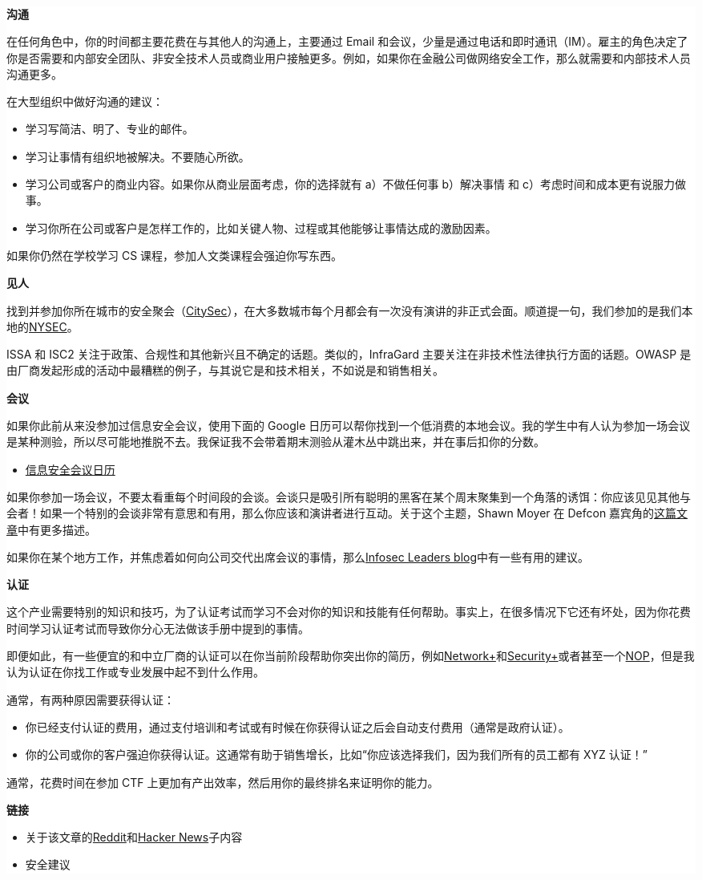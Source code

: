 **沟通**

在任何角色中，你的时间都主要花费在与其他人的沟通上，主要通过 Email 和会议，少量是通过电话和即时通讯（IM）。雇主的角色决定了你是否需要和内部安全团队、非安全技术人员或商业用户接触更多。例如，如果你在金融公司做网络安全工作，那么就需要和内部技术人员沟通更多。

在大型组织中做好沟通的建议：

*   学习写简洁、明了、专业的邮件。

*   学习让事情有组织地被解决。不要随心所欲。

*   学习公司或客户的商业内容。如果你从商业层面考虑，你的选择就有 a）不做任何事 b）解决事情 和 c）考虑时间和成本更有说服力做事。

*   学习你所在公司或客户是怎样工作的，比如关键人物、过程或其他能够让事情达成的激励因素。

如果你仍然在学校学习 CS 课程，参加人文类课程会强迫你写东西。

**见人**

找到并参加你所在城市的安全聚会（[CitySec](http://www.reddit.com/r/netsec/wiki/meetups/citysec)），在大多数城市每个月都会有一次没有演讲的非正式会面。顺道提一句，我们参加的是我们本地的[NYSEC](https://twitter.com/nysecsec)。

ISSA 和 ISC2 关注于政策、合规性和其他新兴且不确定的话题。类似的，InfraGard 主要关注在非技术性法律执行方面的话题。OWASP 是由厂商发起形成的活动中最糟糕的例子，与其说它是和技术相关，不如说是和销售相关。

**会议**

如果你此前从来没参加过信息安全会议，使用下面的 Google 日历可以帮你找到一个低消费的本地会议。我的学生中有人认为参加一场会议是某种测验，所以尽可能地推脱不去。我保证我不会带着期末测验从灌木丛中跳出来，并在事后扣你的分数。

*   [信息安全会议日历](https://www.google.com/calendar/embed?src=pe2ikdbe6b841od6e26ato0asc@group.calendar.google.com)

如果你参加一场会议，不要太看重每个时间段的会谈。会谈只是吸引所有聪明的黑客在某个周末聚集到一个角落的诱饵：你应该见见其他与会者！如果一个特别的会谈非常有意思和有用，那么你应该和演讲者进行互动。关于这个主题，Shawn Moyer 在 Defcon 嘉宾角的[这篇文章](https://www.defcon.org/html/links/dc-speakerscorner.html#idols-moyer)中有更多描述。

如果你在某个地方工作，并焦虑着如何向公司交代出席会议的事情，那么[Infosec Leaders blog](http://www.infosecleaders.com/2010/03/career-advice-tuesday-making-the-case-for-conference-attendance/)中有一些有用的建议。

**认证**

这个产业需要特别的知识和技巧，为了认证考试而学习不会对你的知识和技能有任何帮助。事实上，在很多情况下它还有坏处，因为你花费时间学习认证考试而导致你分心无法做该手册中提到的事情。

即便如此，有一些便宜的和中立厂商的认证可以在你当前阶段帮助你突出你的简历，例如[Network+](http://certifications.comptia.org/getCertified/certifications/network.aspx)和[Security+](http://certification.comptia.org/getCertified/certifications/security.aspx)或者甚至一个[NOP](http://www.immunitysec.com/services-cnop.shtml)，但是我认为认证在你找工作或专业发展中起不到什么作用。

通常，有两种原因需要获得认证：

*   你已经支付认证的费用，通过支付培训和考试或有时候在你获得认证之后会自动支付费用（通常是政府认证）。

*   你的公司或你的客户强迫你获得认证。这通常有助于销售增长，比如“你应该选择我们，因为我们所有的员工都有 XYZ 认证！”

通常，花费时间在参加 CTF 上更加有产出效率，然后用你的最终排名来证明你的能力。

**链接**

*   关于该文章的[Reddit](http://www.reddit.com/r/netsec/comments/cc4ye/information_security_careers_cheatsheet)和[Hacker News](https://news.ycombinator.com/item?id=1409735)子内容

*   安全建议

